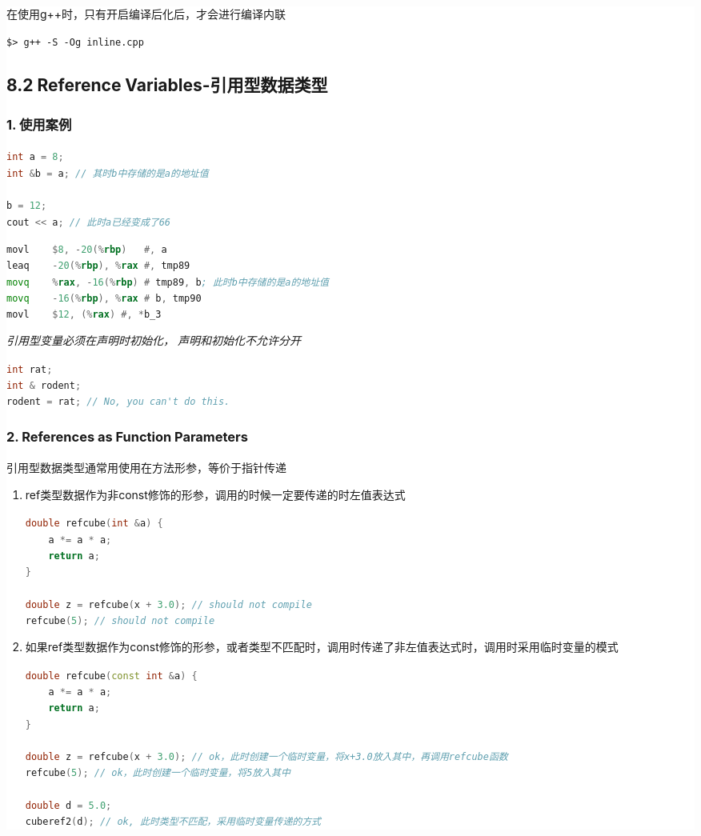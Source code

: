 在使用g++时，只有开启编译后化后，才会进行编译内联

```shell
$> g++ -S -Og inline.cpp
```

## 8.2 Reference Variables-引用型数据类型

### 1. 使用案例

```cpp
int a = 8;
int &b = a; // 其时b中存储的是a的地址值

b = 12;
cout << a; // 此时a已经变成了66
```

```asm
movl	$8, -20(%rbp)	#, a
leaq	-20(%rbp), %rax	#, tmp89
movq	%rax, -16(%rbp)	# tmp89, b; 此时b中存储的是a的地址值
movq	-16(%rbp), %rax	# b, tmp90
movl	$12, (%rax)	#, *b_3
```

*引用型变量必须在声明时初始化， 声明和初始化不允许分开*

```cpp
int rat;
int & rodent;
rodent = rat; // No, you can't do this.
```

### 2. References as Function Parameters

引用型数据类型通常用使用在方法形参，等价于指针传递

1. ref类型数据作为非const修饰的形参，调用的时候一定要传递的时左值表达式

   ```cpp
   double refcube(int &a) {
       a *= a * a;
       return a;
   }
   
   double z = refcube(x + 3.0); // should not compile
   refcube(5); // should not compile
   ```

2. 如果ref类型数据作为const修饰的形参，或者类型不匹配时，调用时传递了非左值表达式时，调用时采用临时变量的模式

   ```cpp
   double refcube(const int &a) {
       a *= a * a;
       return a;
   }
   
   double z = refcube(x + 3.0); // ok，此时创建一个临时变量，将x+3.0放入其中，再调用refcube函数
   refcube(5); // ok，此时创建一个临时变量，将5放入其中
   
   double d = 5.0;
   cuberef2(d); // ok, 此时类型不匹配，采用临时变量传递的方式
   ```
